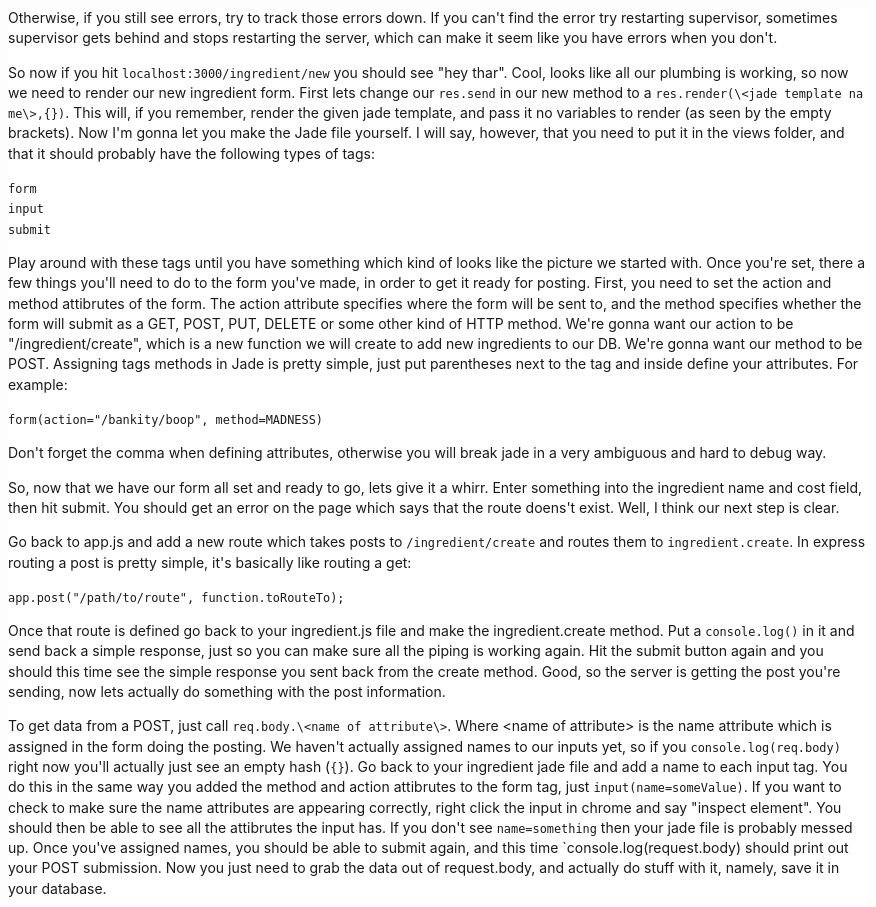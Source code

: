 Otherwise, if you still see errors, try to track those errors down. If you can't find the error try restarting supervisor, sometimes supervisor gets behind and stops restarting the server, which can make it seem like you have errors when you don't.

So now if you hit `localhost:3000/ingredient/new` you should see "hey thar". Cool, looks like all our plumbing is working, so now we need to render our new ingredient form. First lets change our `res.send` in our new method to a `res.render(\<jade template name\>,{})`. This will, if you remember, render the given jade template, and pass it no variables to render (as seen by the empty brackets). Now I'm gonna let you make the Jade file yourself. I will say, however, that you need to put it in the views folder, and that it should probably have the following types of tags:

```
form
input 
submit
```

Play around with these tags until you have something which kind of looks like the picture we started with. Once you're set, there a few things you'll need to do to the form you've made, in order to get it ready for posting. First, you need to set the action and method attibrutes of the form. The action attribute specifies where the form will be sent to, and the method specifies whether the form will submit as a GET, POST, PUT, DELETE or some other kind of HTTP method. We're gonna want our action to be "/ingredient/create", which is a new function we will create to add new ingredients to our DB. We're gonna want our method to be POST. Assigning tags methods in Jade is pretty simple, just put parentheses next to the tag and inside define your attributes. For example:

```
form(action="/bankity/boop", method=MADNESS)
```

Don't forget the comma when defining attributes, otherwise you will break jade in a very ambiguous and hard to debug way.

So, now that we have our form all set and ready to go, lets give it a whirr. Enter something into the ingredient name and cost field, then hit submit. You should get an error on the page which says that the route doens't exist. Well, I think our next step is clear.

Go back to app.js and add a new route which takes posts to `/ingredient/create` and routes them to `ingredient.create`. In express routing a post is pretty simple, it's basically like routing a get:

```
app.post("/path/to/route", function.toRouteTo);
```

Once that route is defined go back to your ingredient.js file and make the ingredient.create method. Put a `console.log()` in it and send back a simple response, just so you can make sure all the piping is working again. Hit the submit button again and you should this time see the simple response you sent back from the create method. Good, so the server is getting the post you're sending, now lets actually do something with the post information. 

To get data from a POST, just call `req.body.\<name of attribute\>`. Where \<name of attribute\> is the name attribute which is assigned in the form doing the posting. We haven't actually assigned names to our inputs yet, so if you `console.log(req.body)` right now you'll actually just see an empty hash (`{}`). Go back to your ingredient jade file and add a name to each input tag. You do this in the same way you added the method and action attibrutes to the form tag, just `input(name=someValue)`. If you want to check to make sure the name attributes are appearing correctly, right click the input in chrome and say "inspect element". You should then be able to see all the attibrutes the input has. If you don't see `name=something` then your jade file is probably messed up. Once you've assigned names, you should be able to submit again, and this time `console.log(request.body) should print out your POST submission. Now you just need to grab the data out of request.body, and actually do stuff with it, namely, save it in your database.
